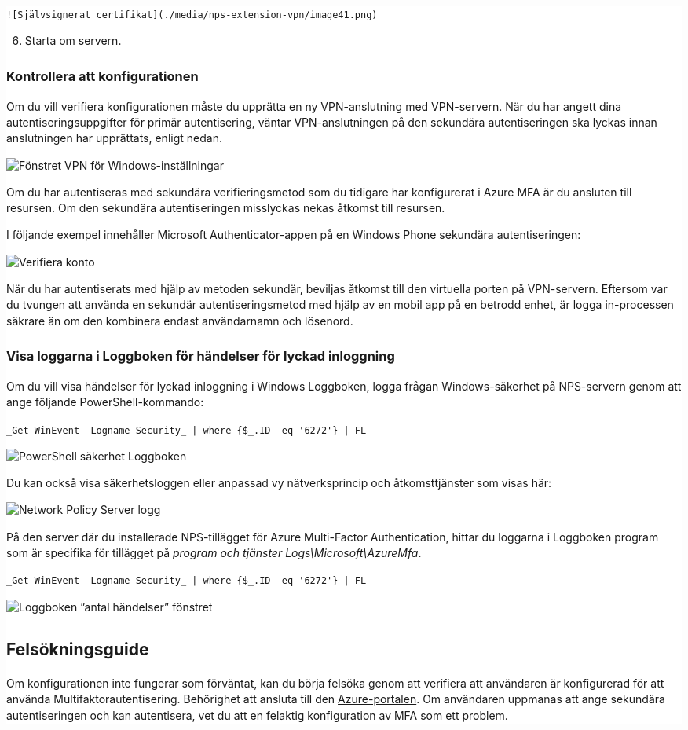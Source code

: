     ![Självsignerat certifikat](./media/nps-extension-vpn/image41.png)

6. Starta om servern.

### <a name="verify-the-configuration"></a>Kontrollera att konfigurationen
Om du vill verifiera konfigurationen måste du upprätta en ny VPN-anslutning med VPN-servern. När du har angett dina autentiseringsuppgifter för primär autentisering, väntar VPN-anslutningen på den sekundära autentiseringen ska lyckas innan anslutningen har upprättats, enligt nedan. 

![Fönstret VPN för Windows-inställningar](./media/nps-extension-vpn/image42.png)

Om du har autentiseras med sekundära verifieringsmetod som du tidigare har konfigurerat i Azure MFA är du ansluten till resursen. Om den sekundära autentiseringen misslyckas nekas åtkomst till resursen. 

I följande exempel innehåller Microsoft Authenticator-appen på en Windows Phone sekundära autentiseringen:

![Verifiera konto](./media/nps-extension-vpn/image43.png)

När du har autentiserats med hjälp av metoden sekundär, beviljas åtkomst till den virtuella porten på VPN-servern. Eftersom var du tvungen att använda en sekundär autentiseringsmetod med hjälp av en mobil app på en betrodd enhet, är logga in-processen säkrare än om den kombinera endast användarnamn och lösenord.

### <a name="view-event-viewer-logs-for-successful-sign-in-events"></a>Visa loggarna i Loggboken för händelser för lyckad inloggning
Om du vill visa händelser för lyckad inloggning i Windows Loggboken, logga frågan Windows-säkerhet på NPS-servern genom att ange följande PowerShell-kommando:

    _Get-WinEvent -Logname Security_ | where {$_.ID -eq '6272'} | FL 

![PowerShell säkerhet Loggboken](./media/nps-extension-vpn/image44.png)
 
Du kan också visa säkerhetsloggen eller anpassad vy nätverksprincip och åtkomsttjänster som visas här:

![Network Policy Server logg](./media/nps-extension-vpn/image45.png)

På den server där du installerade NPS-tillägget för Azure Multi-Factor Authentication, hittar du loggarna i Loggboken program som är specifika för tillägget på *program och tjänster Logs\Microsoft\AzureMfa*. 

    _Get-WinEvent -Logname Security_ | where {$_.ID -eq '6272'} | FL

![Loggboken ”antal händelser” fönstret](./media/nps-extension-vpn/image46.png)

## <a name="troubleshooting-guide"></a>Felsökningsguide
Om konfigurationen inte fungerar som förväntat, kan du börja felsöka genom att verifiera att användaren är konfigurerad för att använda Multifaktorautentisering. Behörighet att ansluta till den [Azure-portalen](https://portal.azure.com). Om användaren uppmanas att ange sekundära autentiseringen och kan autentisera, vet du att en felaktig konfiguration av MFA som ett problem.
